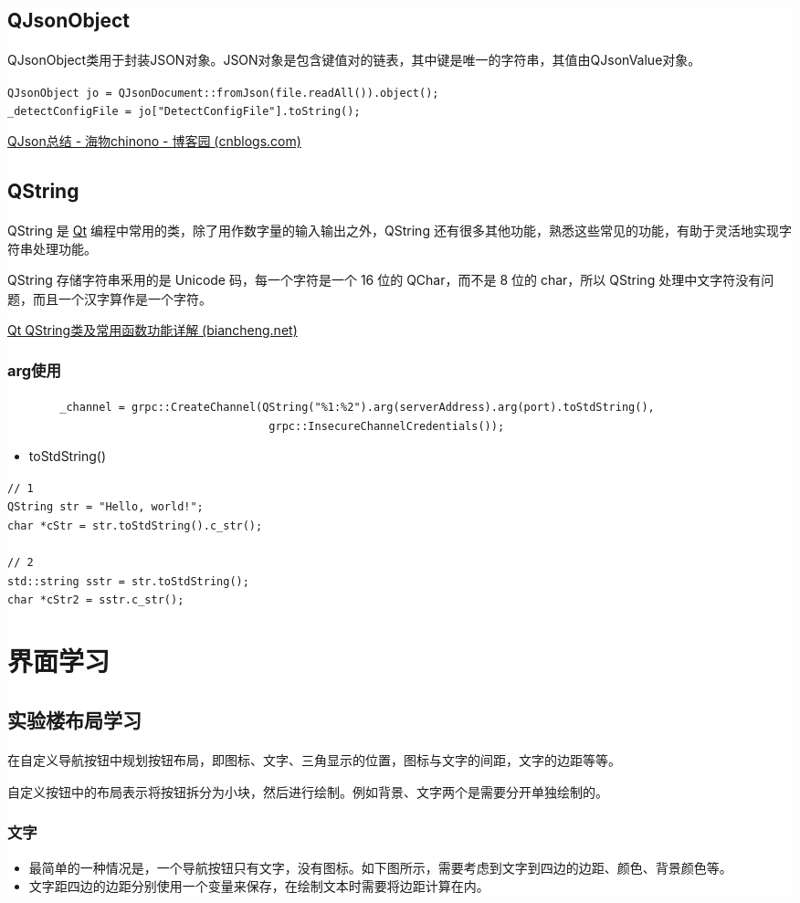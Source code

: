 ## QJsonObject

QJsonObject类用于封装JSON对象。JSON对象是包含键值对的链表，其中键是唯一的字符串，其值由QJsonValue对象。

~~~
QJsonObject jo = QJsonDocument::fromJson(file.readAll()).object();
_detectConfigFile = jo["DetectConfigFile"].toString();
~~~

[QJson总结 - 海物chinono - 博客园 (cnblogs.com)](https://www.cnblogs.com/chinono/p/13973056.html)

## QString

QString 是 [Qt](http://c.biancheng.net/qt/) 编程中常用的类，除了用作数字量的输入输出之外，QString 还有很多其他功能，熟悉这些常见的功能，有助于灵活地实现字符串处理功能。

QString 存储字符串釆用的是 Unicode 码，每一个字符是一个 16 位的 QChar，而不是 8 位的 char，所以 QString 处理中文字符没有问题，而且一个汉字算作是一个字符。

[Qt QString类及常用函数功能详解 (biancheng.net)](http://c.biancheng.net/view/1844.html)

### arg使用



~~~
        _channel = grpc::CreateChannel(QString("%1:%2").arg(serverAddress).arg(port).toStdString(),
                                        grpc::InsecureChannelCredentials());
~~~

+ toStdString()

~~~
// 1
QString str = "Hello, world!";
char *cStr = str.toStdString().c_str();

// 2
std::string sstr = str.toStdString();
char *cStr2 = sstr.c_str();
~~~



# 界面学习



## 实验楼布局学习

在自定义导航按钮中规划按钮布局，即图标、文字、三角显示的位置，图标与文字的间距，文字的边距等等。

自定义按钮中的布局表示将按钮拆分为小块，然后进行绘制。例如背景、文字两个是需要分开单独绘制的。

### 文字

- 最简单的一种情况是，一个导航按钮只有文字，没有图标。如下图所示，需要考虑到文字到四边的边距、颜色、背景颜色等。
- 文字距四边的边距分别使用一个变量来保存，在绘制文本时需要将边距计算在内。
